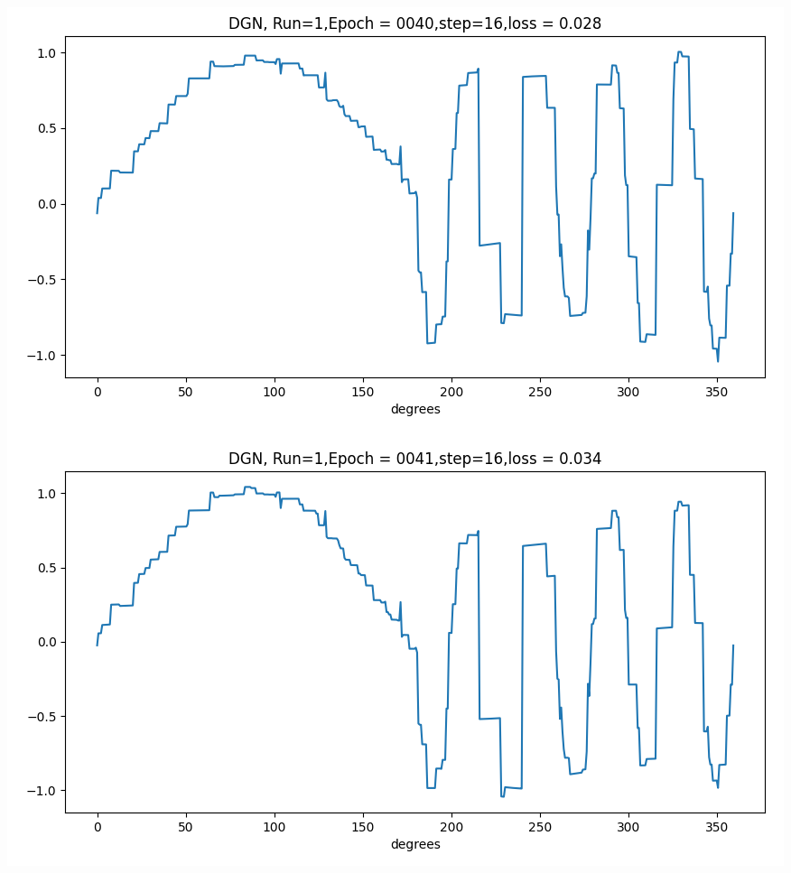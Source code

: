 <p align="center"> <img src= 'all_figs/Preds(DGN, Run=1,Epoch = 0040,step=16,loss = 0.028).png' /> </p>
<p align="center"> <img src= 'all_figs/Preds(DGN, Run=1,Epoch = 0041,step=16,loss = 0.034).png' /> </p>
